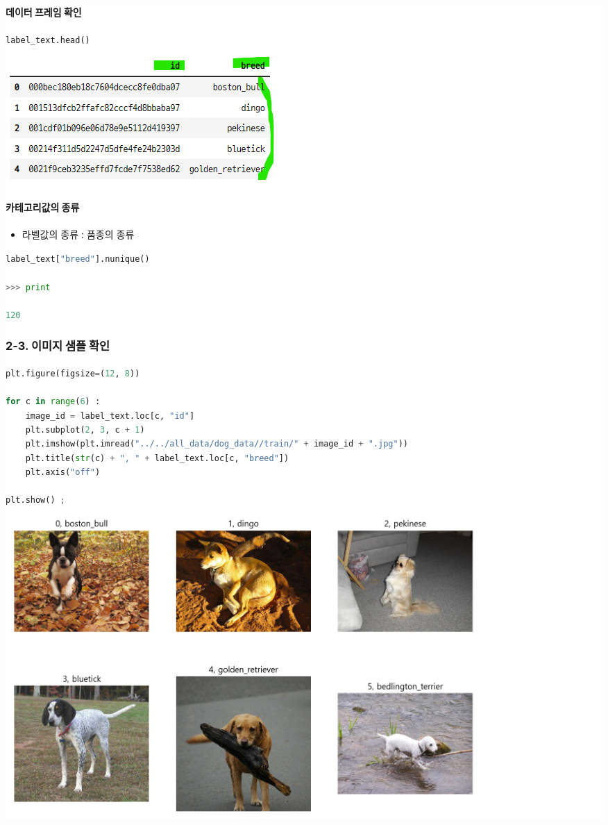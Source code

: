 #### 데이터 프레임 확인

```python
label_text.head()
```
![ptm_6.png](./images/ptmodel/ptm_6.png)

#### 카테고리값의 종류
- 라벨값의 종류 : 품종의 종류

```python
label_text["breed"].nunique()

>>> print

120
```

### 2-3. 이미지 샘플 확인

```python
plt.figure(figsize=(12, 8))

for c in range(6) :
    image_id = label_text.loc[c, "id"]
    plt.subplot(2, 3, c + 1)
    plt.imshow(plt.imread("../../all_data/dog_data//train/" + image_id + ".jpg"))
    plt.title(str(c) + ", " + label_text.loc[c, "breed"])
    plt.axis("off")

plt.show() ;
```
![ptm_7.png](./images/ptmodel/ptm_7.png)
